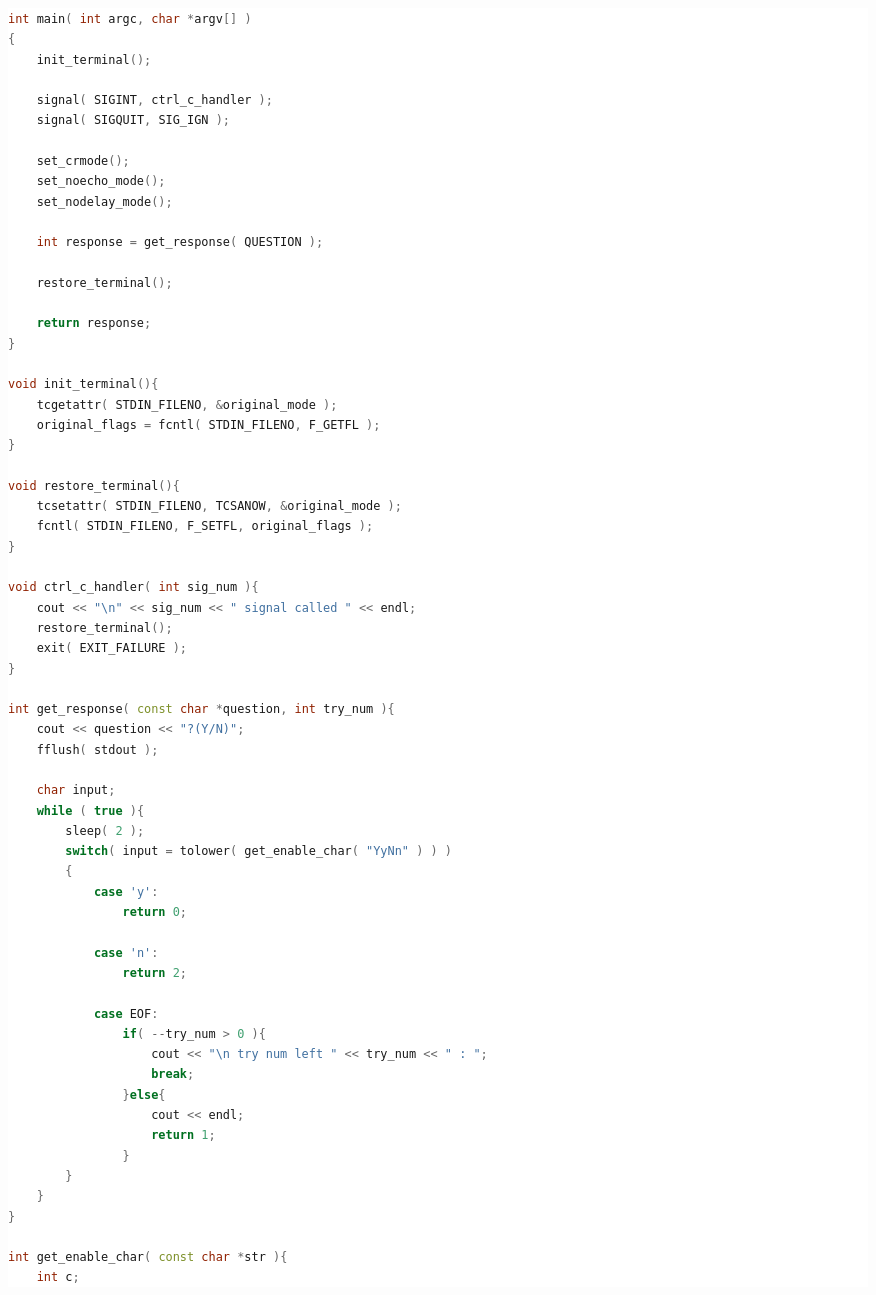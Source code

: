 ```c++
int main( int argc, char *argv[] )
{
    init_terminal();

    signal( SIGINT, ctrl_c_handler );
    signal( SIGQUIT, SIG_IGN );

    set_crmode();
    set_noecho_mode();
    set_nodelay_mode();

    int response = get_response( QUESTION );

    restore_terminal();

    return response;
}

void init_terminal(){
    tcgetattr( STDIN_FILENO, &original_mode );
    original_flags = fcntl( STDIN_FILENO, F_GETFL );
}

void restore_terminal(){
    tcsetattr( STDIN_FILENO, TCSANOW, &original_mode );
    fcntl( STDIN_FILENO, F_SETFL, original_flags );
}

void ctrl_c_handler( int sig_num ){
    cout << "\n" << sig_num << " signal called " << endl;
    restore_terminal();
    exit( EXIT_FAILURE );
}

int get_response( const char *question, int try_num ){
    cout << question << "?(Y/N)";
    fflush( stdout );

    char input;
    while ( true ){
        sleep( 2 );
        switch( input = tolower( get_enable_char( "YyNn" ) ) )
        {
            case 'y':
                return 0;

            case 'n':
                return 2;

            case EOF:
                if( --try_num > 0 ){
                    cout << "\n try num left " << try_num << " : ";
                    break;
                }else{
                    cout << endl;
                    return 1;
                }
        }
    }
}

int get_enable_char( const char *str ){
    int c;
```